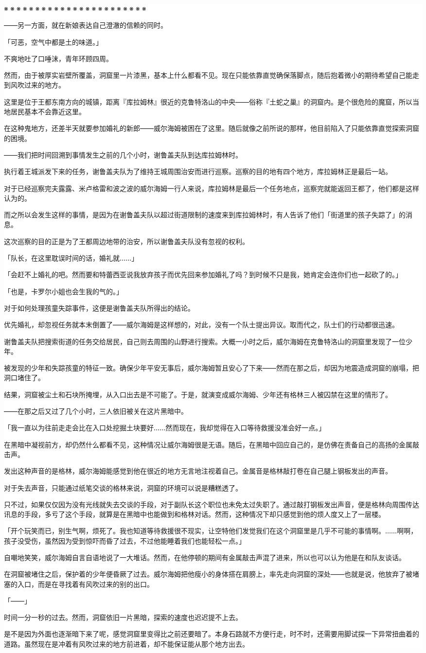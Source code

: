 ※ ※ ※ ※ ※ ※ ※ ※ ※ ※ ※ ※ ※ ※ ※ ※ ※ ※ ※ ※ ※ ※ ※

——另一方面，就在新娘表达自己澄澈的信赖的同时。

「可恶，空气中都是土的味道。」

不爽地吐了口唾沫，青年环顾四周。

然而，由于被厚实岩壁所覆盖，洞窟里一片漆黑，基本上什么都看不见。现在只能依靠直觉确保落脚点，随后抱着微小的期待希望自己能走到风吹过来的地方。

这里是位于王都东南方向的城镇，距离『库拉姆林』很近的克鲁特洛山的中央——俗称『土蛇之巢』的洞窟内。是个很危险的魔窟，所以当地居民基本不会靠近这里。

在这种鬼地方，还差半天就要参加婚礼的新郎——威尔海姆被困在了这里。随后就像之前所说的那样，他目前陷入了只能依靠直觉探索洞窟的困境。

——我们把时间回溯到事情发生之前的几个小时，谢鲁盖夫队到达库拉姆林时。

执行着王城派发下来的任务，谢鲁盖夫队为了维持王城周围治安而进行巡察。巡察的目的地有四个地方，库拉姆林正是最后一站。

对于已经巡察完夫露露、米卢格雷和波之波的威尔海姆一行人来说，库拉姆林是最后一个任务地点，巡察完就能返回王都了，他们都是这样认为的。

而之所以会发生这样的事情，是因为在谢鲁盖夫队以超过街道限制的速度来到库拉姆林时，有人告诉了他们「街道里的孩子失踪了」的消息。

这次巡察的目的正是为了王都周边地带的治安，所以谢鲁盖夫队没有忽视的权利。

「队长，在这里耽误时间的话，婚礼就……」

「会赶不上婚礼的吧。然而要和特蕾西亚说我放弃孩子而优先回来参加婚礼了吗？到时候不只是我，她肯定会连你们也一起砍了的。」

「也是，卡罗尔小姐也会生我的气的。」

对于如何处理孩童失踪事件，这便是谢鲁盖夫队所得出的结论。

优先婚礼，却忽视任务就本末倒置了——威尔海姆是这样想的，对此，没有一个队士提出异议。取而代之，队士们的行动都很迅速。

谢鲁盖夫队把搜索街道的任务交给居民，自己则去周围的山野进行搜索。大概一小时之后，威尔海姆在克鲁特洛山的洞窟里发现了一位少年。

被发现的少年和失踪孩童的特征一致。确保少年平安无事后，威尔海姆暂且安心了下来——然而在那之后，却因为地震造成洞窟的崩塌，把洞口堵住了。

结果，洞窟被尘土和石块所掩埋，从入口出去是不可能了。于是，就演变成威尔海姆、少年还有格林三人被囚禁在这里的情形了。

——在那之后又过了几个小时，三人依旧被关在这片黑暗中。

「我一直以为往前走走会比在入口处挖掘土块要好……然而现在，我却觉得在入口等待救援没准会好一点。」

在黑暗中凝视前方，却仍然什么都看不见，这种情况让威尔海姆很是无语。随后，在黑暗中回应自己的，是仿佛在责备自己的高扬的金属敲击声。

发出这种声音的是格林，威尔海姆能感觉到他在很近的地方无言地注视着自己。金属音是格林敲打卷在自己腿上钢板发出的声音。

对于失去声音，只能通过纸笔交谈的格林来说，洞窟的环境可以说是糟糕透了。

只不过，如果仅仅因为没有光线就失去交谈的手段，对于副队长这个职位也未免太过失职了。通过敲打钢板发出声音，便是格林向周围传达讯息的手段，多亏了这个手段，就算是在黑暗中也能做到和格林对话。然而，这种情况下却只感觉到他的烦人度又上了一层楼。

「开个玩笑而已，别生气啊，烦死了。我也知道等待救援很不现实，让空特他们发觉我们在这个洞窟里是几乎不可能的事情啊。……啊啊，孩子没受伤，虽然因为受到惊吓而昏了过去，不过他能睡着我们也能轻松一点。」

自嘲地笑笑，威尔海姆自言自语地说了一大堆话。然而，在他停顿的期间有金属敲击声混了进来，所以也可以认为他是在和队友谈话。

在洞窟被堵住之后，保护着的少年便昏厥了过去。威尔海姆把他瘦小的身体搭在肩膀上，率先走向洞窟的深处——也就是说，他放弃了被堵塞的入口，而是在寻找着有风吹过来的别的出口。

「——」

时间一分一秒的过去。然而，洞窟依旧一片黑暗，探索的速度也迟迟提不上去。

是不是因为外面也逐渐暗下来了呢，感觉洞窟里变得比之前还要暗了。本身石路就不方便行走，时不时，还需要用脚试探一下异常扭曲着的道路。虽然现在是冲着有风吹过来的地方前进着，却不能保证能从那个地方出去。
